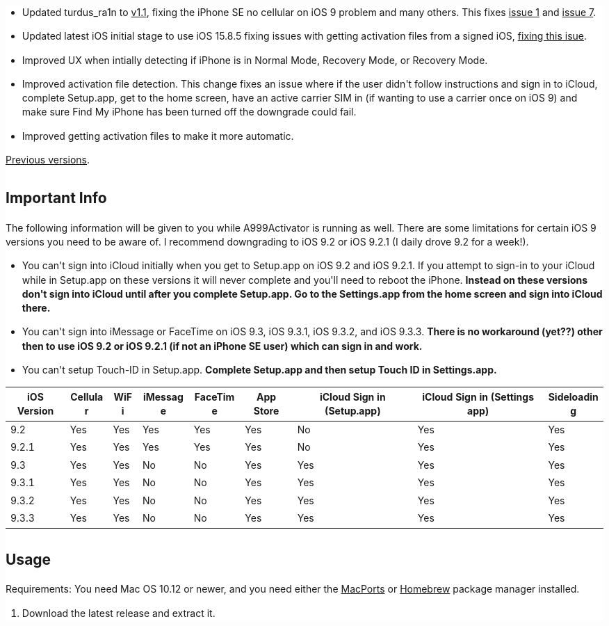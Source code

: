 * Updated turdus_ra1n to [v1.1](https://sep.lol/), fixing the iPhone SE no cellular on iOS 9 problem and many others. This fixes [issue 1](https://github.com/alex-free/a999activator/issues/1) and [issue 7](https://github.com/alex-free/a999activator/issues/7).

* Updated latest iOS initial stage to use iOS 15.8.5 fixing issues with getting activation files from a signed iOS, [fixing this isue](https://github.com/alex-free/a999activator/issues/7).

* Improved UX when intially detecting if iPhone is in Normal Mode, Recovery Mode, or Recovery Mode.

* Improved activation file detection. This change fixes an issue where if the user didn't follow instructions and sign in to iCloud, complete Setup.app, get to the home screen, have an active carrier SIM in (if wanting to use a carrier once on iOS 9) and make sure Find My iPhone has been turned off the downgrade could fail.

* Improved getting activation files to make it more automatic.

[Previous versions](changelog.md).

## Important Info

The following information will be given to you while A999Activator is running as well. There are some limitations for certain iOS 9 versions you need to be aware of. I recommend downgrading to iOS 9.2 or iOS 9.2.1 (I daily drove 9.2 for a week!).

* You can't sign into iCloud initially when you get to Setup.app on iOS 9.2 and iOS 9.2.1. If you attempt to sign-in to your iCloud while in Setup.app on these versions it will never complete and you'll need to reboot the iPhone. **Instead on these versions don't sign into iCloud until after you complete Setup.app. Go to the Settings.app from the home screen and sign into iCloud there.**

* You can't sign into iMessage or FaceTime on iOS 9.3, iOS 9.3.1, iOS 9.3.2, and iOS 9.3.3. **There is no workaround (yet??) other then to use iOS 9.2 or iOS 9.2.1 (if not an iPhone SE user) which can sign in and work.**

* You can't setup Touch-ID in Setup.app. **Complete Setup.app and then setup Touch ID in Settings.app.**

| iOS Version | Cellular | WiFi | iMessage | FaceTime | App Store | iCloud Sign in (Setup.app) | iCloud Sign in (Settings app) | Sideloading |
|-------------|----------|------|----------|----------|-----------|----------------------------|------------------------------|-------------|
| 9.2         | Yes      | Yes  | Yes      | Yes      | Yes       | No                         | Yes                          | Yes         |
| 9.2.1       | Yes      | Yes  | Yes      | Yes      | Yes       | No                         | Yes                          | Yes         |
| 9.3         | Yes      | Yes  | No       | No       | Yes       | Yes                        | Yes                          | Yes         |
| 9.3.1       | Yes      | Yes  | No       | No       | Yes       | Yes                        | Yes                          | Yes         |
| 9.3.2       | Yes      | Yes  | No       | No       | Yes       | Yes                        | Yes                          | Yes         |
| 9.3.3       | Yes      | Yes  | No       | No       | Yes       | Yes                        | Yes                          | Yes         |

## Usage

Requirements: You need Mac OS 10.12 or newer, and you need either the [MacPorts](https://www.macports.org/install.php) or [Homebrew](https://brew.sh/) package manager installed.

1) Download the latest release and extract it.
